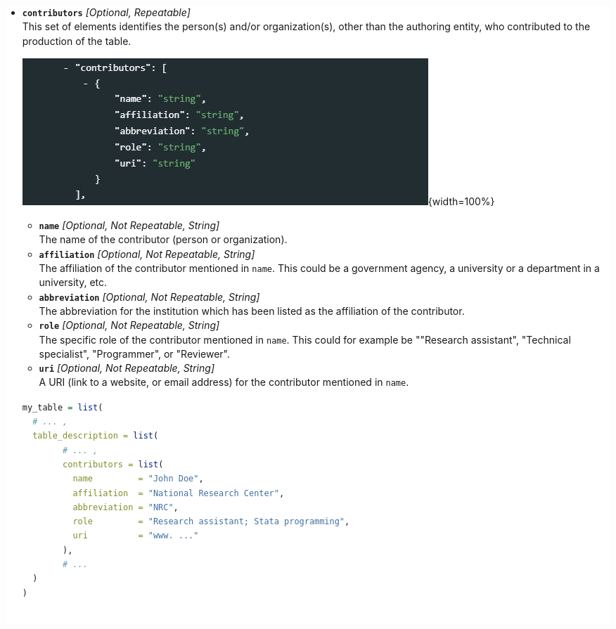 


 
 
 
 
 
 

- **`contributors`** *[Optional, Repeatable]* <br>
This set of elements identifies the person(s) and/or organization(s), other than the authoring entity, who contributed to the production of the table.<br>

  ![](./images/ReDoc_Table_06.JPG){width=100%}
  - **`name`** *[Optional, Not Repeatable, String]* <br>
  The name of the contributor (person or organization). 
  - **`affiliation`** *[Optional, Not Repeatable, String]* <br>
  The affiliation of the contributor mentioned in `name`. This could be a government agency, a university or a department in a university, etc.
  - **`abbreviation`** *[Optional, Not Repeatable, String]* <br>
  The abbreviation for the institution which has been listed as the affiliation of the contributor.     
  - **`role`** *[Optional, Not Repeatable, String]* <br>
  The specific role of the contributor mentioned in `name`. This could for example be ""Research assistant", "Technical specialist", "Programmer", or "Reviewer".
  - **`uri`** *[Optional, Not Repeatable, String]* <br>
  A URI (link to a website, or email address) for the contributor mentioned in `name`. <br>


  
  ```r
  my_table = list(
    # ... ,
    table_description = list(
          # ... ,
          contributors = list(
            name         = "John Doe",
            affiliation  = "National Research Center",
            abbreviation = "NRC",
            role         = "Research assistant; Stata programming",
            uri          = "www. ..."
          ),  
          # ...
    )
  )
  ```
<br>
